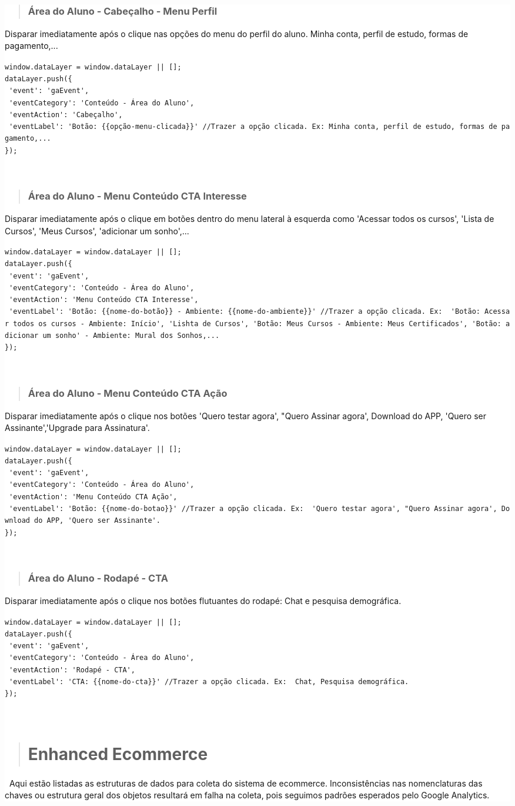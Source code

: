 >### Área do Aluno - Cabeçalho - Menu Perfil

Disparar imediatamente após o clique nas opções do menu do perfil do aluno. Minha conta, perfil de estudo, formas de pagamento,...
```
window.dataLayer = window.dataLayer || [];
dataLayer.push({
 'event': 'gaEvent',
 'eventCategory': 'Conteúdo - Área do Aluno',
 'eventAction': 'Cabeçalho', 
 'eventLabel': 'Botão: {{opção-menu-clicada}}' //Trazer a opção clicada. Ex: Minha conta, perfil de estudo, formas de pagamento,... 
});
```
&nbsp;
>### Área do Aluno - Menu Conteúdo CTA Interesse 

Disparar imediatamente após o clique em botões dentro do menu lateral à esquerda como 'Acessar todos os cursos', 'Lista de Cursos', 'Meus Cursos', 'adicionar um sonho',...
```
window.dataLayer = window.dataLayer || [];
dataLayer.push({
 'event': 'gaEvent',
 'eventCategory': 'Conteúdo - Área do Aluno',
 'eventAction': 'Menu Conteúdo CTA Interesse', 
 'eventLabel': 'Botão: {{nome-do-botão}} - Ambiente: {{nome-do-ambiente}}' //Trazer a opção clicada. Ex:  'Botão: Acessar todos os cursos - Ambiente: Início', 'Lishta de Cursos', 'Botão: Meus Cursos - Ambiente: Meus Certificados', 'Botão: adicionar um sonho' - Ambiente: Mural dos Sonhos,...
});
```
&nbsp;
>### Área do Aluno - Menu Conteúdo CTA Ação

Disparar imediatamente após o clique nos botões 'Quero testar agora', "Quero Assinar agora', Download do APP, 'Quero ser Assinante','Upgrade para Assinatura'.
```
window.dataLayer = window.dataLayer || [];
dataLayer.push({
 'event': 'gaEvent',
 'eventCategory': 'Conteúdo - Área do Aluno',
 'eventAction': 'Menu Conteúdo CTA Ação', 
 'eventLabel': 'Botão: {{nome-do-botao}}' //Trazer a opção clicada. Ex:  'Quero testar agora', "Quero Assinar agora', Download do APP, 'Quero ser Assinante'.
});
```
&nbsp;

>### Área do Aluno - Rodapé - CTA

Disparar imediatamente após o clique nos botões flutuantes do rodapé: Chat e pesquisa demográfica.
```
window.dataLayer = window.dataLayer || [];
dataLayer.push({
 'event': 'gaEvent',
 'eventCategory': 'Conteúdo - Área do Aluno',
 'eventAction': 'Rodapé - CTA', 
 'eventLabel': 'CTA: {{nome-do-cta}}' //Trazer a opção clicada. Ex:  Chat, Pesquisa demográfica.
});
```
&nbsp;
># Enhanced Ecommerce
&nbsp;
Aqui estão listadas as estruturas de dados para coleta do sistema de ecommerce. Inconsistências nas nomenclaturas das chaves ou estrutura geral dos objetos resultará em falha na coleta, pois seguimos padrões esperados pelo Google Analytics.
